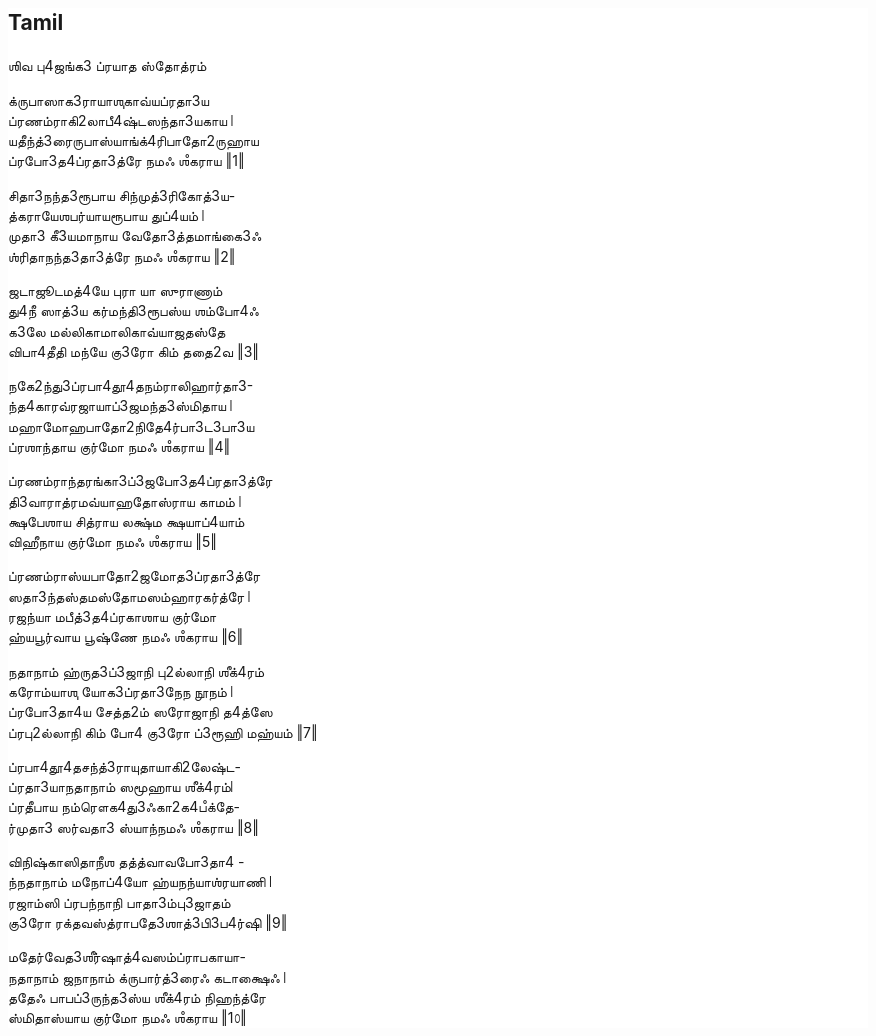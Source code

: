 
## Tamil

ஶிவ பு4ஜங்க3 ப்ரயாத ஸ்தோத்ரம்  


க்ருபாஸாக3ராயாஶுகாவ்யப்ரதா3ய  
ப்ரணம்ராகி2லாபீ4ஷ்டஸந்தா3யகாய ❘  
யதீந்த்3ரைருபாஸ்யாங்க்4ரிபாதோ2ருஹாய  
ப்ரபோ3த4ப்ரதா3த்ரே நமஃ ஶஂகராய ‖1‖  

சிதா3நந்த3ரூபாய சிந்முத்3ரிகோத்3ய-  
த்கராயேஶபர்யாயரூபாய துப்4யம் ❘  
முதா3 கீ3யமாநாய வேதோ3த்தமாங்கை3ஃ  
ஶ்ரிதாநந்த3தா3த்ரே நமஃ ஶஂகராய ‖2‖  

ஜடாஜூடமத்4யே புரா யா ஸுராணாம்  
து4நீ ஸாத்3ய கர்மந்தி3ரூபஸ்ய ஶம்போ4ஃ  
க3லே மல்லிகாமாலிகாவ்யாஜதஸ்தே  
விபா4தீதி மந்யே கு3ரோ கிம் ததை2வ ‖3‖  

நகே2ந்து3ப்ரபா4தூ4தநம்ராலிஹார்தா3-  
ந்த4காரவ்ரஜாயாப்3ஜமந்த3ஸ்மிதாய ❘  
மஹாமோஹபாதோ2நிதே4ர்பா3ட3பா3ய  
ப்ரஶாந்தாய குர்மோ நமஃ ஶஂகராய ‖4‖  

ப்ரணம்ராந்தரங்கா3ப்3ஜபோ3த4ப்ரதா3த்ரே  
தி3வாராத்ரமவ்யாஹதோஸ்ராய காமம் ❘  
க்ஷபேஶாய சித்ராய லக்ஷ்ம க்ஷயாப்4யாம்  
விஹீநாய குர்மோ நமஃ ஶஂகராய ‖5‖  

ப்ரணம்ராஸ்யபாதோ2ஜமோத3ப்ரதா3த்ரே  
ஸதா3ந்தஸ்தமஸ்தோமஸம்ஹாரகர்த்ரே ❘  
ரஜந்யா மபீத்3த4ப்ரகாஶாய குர்மோ  
ஹ்யபூர்வாய பூஷ்ணே நமஃ ஶஂகராய ‖6‖  

நதாநாம் ஹ்ருத3ப்3ஜாநி பு2ல்லாநி ஶீக்4ரம்  
கரோம்யாஶு யோக3ப்ரதா3நேந நூநம் ❘  
ப்ரபோ3தா4ய சேத்த2ம் ஸரோஜாநி த4த்ஸே  
ப்ரபு2ல்லாநி கிம் போ4 கு3ரோ ப்3ரூஹி மஹ்யம் ‖7‖  

ப்ரபா4தூ4தசந்த்3ராயுதாயாகி2லேஷ்ட-  
ப்ரதா3யாநதாநாம் ஸமூஹாய ஶீக்4ரம்❘  
ப்ரதீபாய நம்ரௌக4து3ஃகா2க4பஂக்தே-  
ர்முதா3 ஸர்வதா3 ஸ்யாந்நமஃ ஶஂகராய ‖8‖  

விநிஷ்காஸிதாநீஶ தத்த்வாவபோ3தா4 -  
ந்நதாநாம் மநோப்4யோ ஹ்யநந்யாஶ்ரயாணி ❘  
ரஜாம்ஸி ப்ரபந்நாநி பாதா3ம்பு3ஜாதம்  
கு3ரோ ரக்தவஸ்த்ராபதே3ஶாத்3பி3ப4ர்ஷி ‖9‖  

மதேர்வேத3ஶீர்ஷாத்4வஸம்ப்ராபகாயா-  
நதாநாம் ஜநாநாம் க்ருபார்த்3ரைஃ கடாக்ஷைஃ ❘  
ததேஃ பாபப்3ருந்த3ஸ்ய ஶீக்4ரம் நிஹந்த்ரே  
ஸ்மிதாஸ்யாய குர்மோ நமஃ ஶஂகராய ‖1௦‖  
